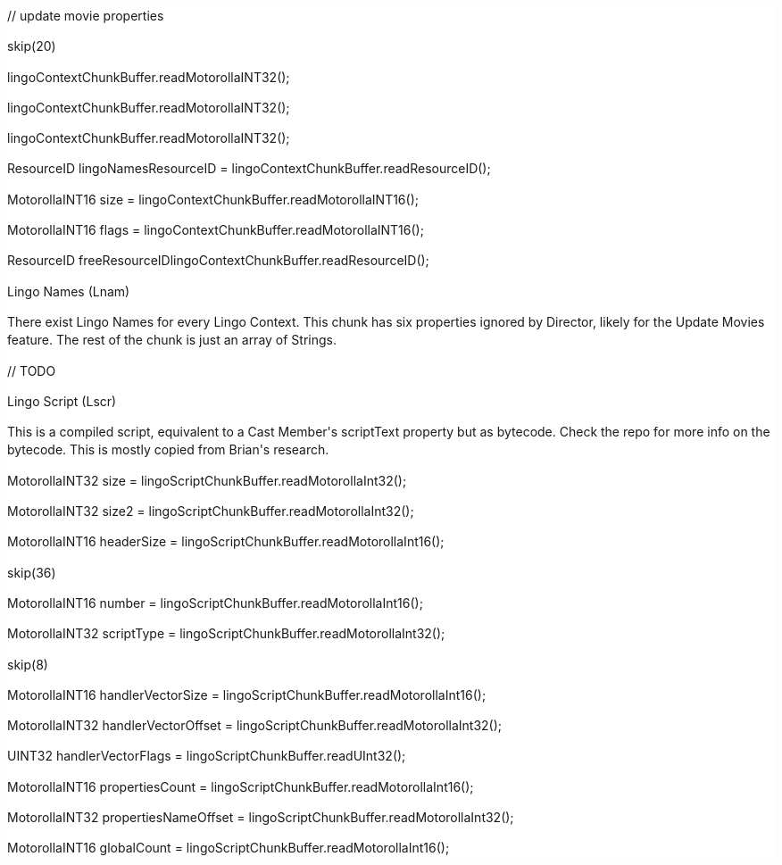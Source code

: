 // update movie properties

skip(20)

lingoContextChunkBuffer.readMotorollaINT32();

lingoContextChunkBuffer.readMotorollaINT32();

lingoContextChunkBuffer.readMotorollaINT32();

ResourceID lingoNamesResourceID =
lingoContextChunkBuffer.readResourceID();

MotorollaINT16 size = lingoContextChunkBuffer.readMotorollaINT16();

MotorollaINT16 flags = lingoContextChunkBuffer.readMotorollaINT16();

ResourceID freeResourceIDlingoContextChunkBuffer.readResourceID();

Lingo Names (Lnam)

There exist Lingo Names for every Lingo Context. This chunk has six
properties ignored by Director, likely for the Update Movies feature.
The rest of the chunk is just an array of Strings.

// TODO

Lingo Script (Lscr)

This is a compiled script, equivalent to a Cast Member's scriptText
property but as bytecode. Check the repo for more info on the bytecode.
This is mostly copied from Brian's research.

MotorollaINT32 size = lingoScriptChunkBuffer.readMotorollaInt32();

MotorollaINT32 size2 = lingoScriptChunkBuffer.readMotorollaInt32();

MotorollaINT16 headerSize = lingoScriptChunkBuffer.readMotorollaInt16();

skip(36)

MotorollaINT16 number = lingoScriptChunkBuffer.readMotorollaInt16();

MotorollaINT32 scriptType = lingoScriptChunkBuffer.readMotorollaInt32();

skip(8)

MotorollaINT16 handlerVectorSize =
lingoScriptChunkBuffer.readMotorollaInt16();

MotorollaINT32 handlerVectorOffset =
lingoScriptChunkBuffer.readMotorollaInt32();

UINT32 handlerVectorFlags = lingoScriptChunkBuffer.readUInt32();

MotorollaINT16 propertiesCount =
lingoScriptChunkBuffer.readMotorollaInt16();

MotorollaINT32 propertiesNameOffset =
lingoScriptChunkBuffer.readMotorollaInt32();

MotorollaINT16 globalCount =
lingoScriptChunkBuffer.readMotorollaInt16();
